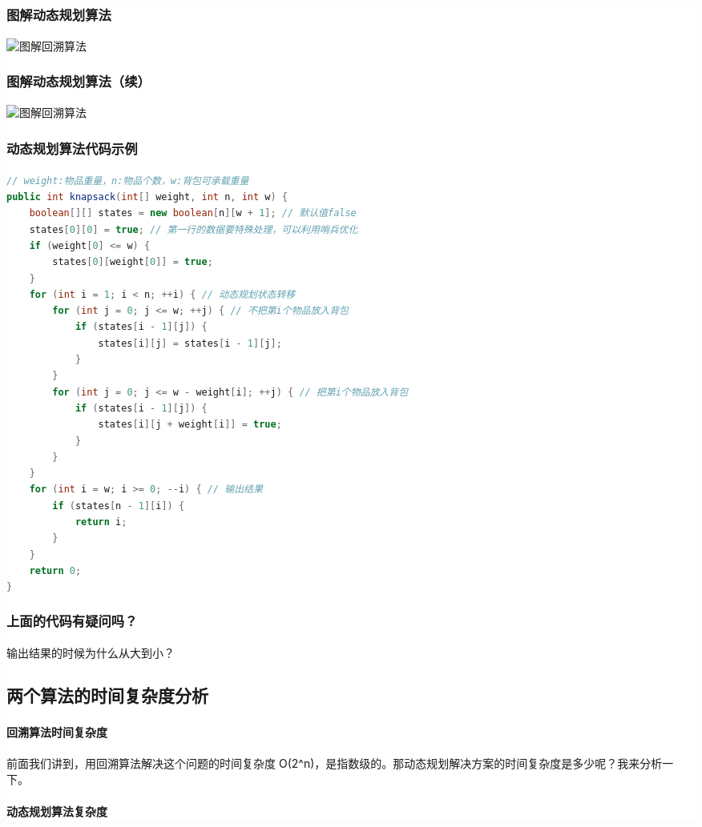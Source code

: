 ### 图解动态规划算法

![图解回溯算法](../assets/images/Dynamic-plan-algorithm/guihua.jpg)

### 图解动态规划算法（续）

![图解回溯算法](../assets/images/Dynamic-plan-algorithm/guihuaxu.jpg)

### 动态规划算法代码示例

```java
// weight:物品重量，n:物品个数，w:背包可承载重量
public int knapsack(int[] weight, int n, int w) {
    boolean[][] states = new boolean[n][w + 1]; // 默认值false
    states[0][0] = true; // 第一行的数据要特殊处理，可以利用哨兵优化
    if (weight[0] <= w) {
        states[0][weight[0]] = true;
    }
    for (int i = 1; i < n; ++i) { // 动态规划状态转移
        for (int j = 0; j <= w; ++j) { // 不把第i个物品放入背包
            if (states[i - 1][j]) {
                states[i][j] = states[i - 1][j];
            }
        }
        for (int j = 0; j <= w - weight[i]; ++j) { // 把第i个物品放入背包
            if (states[i - 1][j]) {
                states[i][j + weight[i]] = true;
            }
        }
    }
    for (int i = w; i >= 0; --i) { // 输出结果
        if (states[n - 1][i]) {
            return i;
        }
    }
    return 0;
}
```

### 上面的代码有疑问吗？

输出结果的时候为什么从大到小？

## 两个算法的时间复杂度分析

#### 回溯算法时间复杂度

前面我们讲到，用回溯算法解决这个问题的时间复杂度 O(2^n)，是指数级的。那动态规划解决方案的时间复杂度是多少呢？我来分析一下。

#### 动态规划算法复杂度
